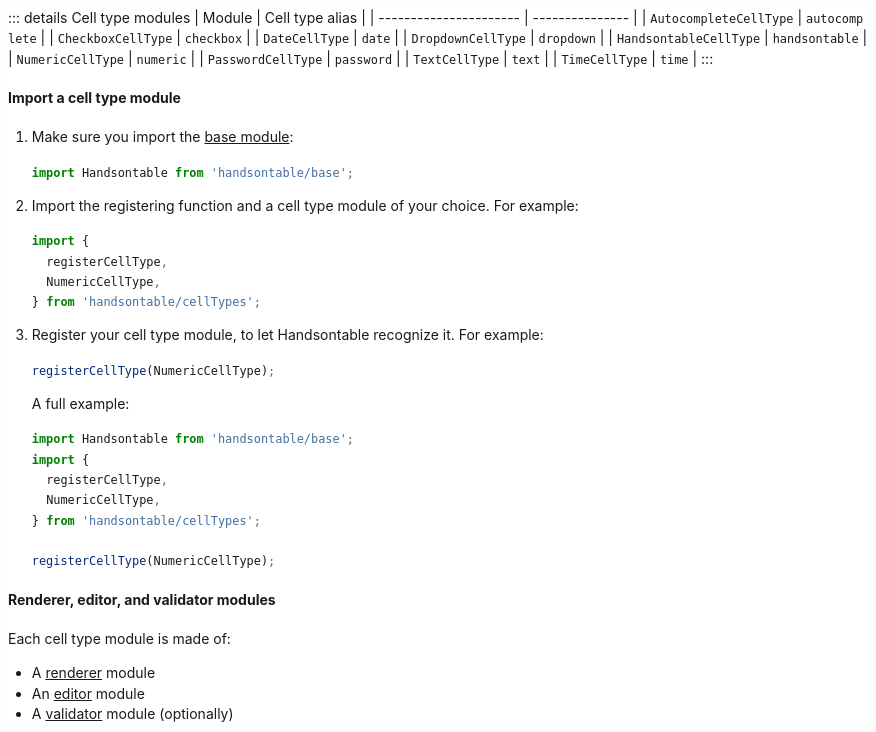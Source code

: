::: details Cell type modules
| Module                 | Cell type alias |
| ---------------------- | --------------- |
| `AutocompleteCellType` | `autocomplete`  |
| `CheckboxCellType`     | `checkbox`      |
| `DateCellType`         | `date`          |
| `DropdownCellType`     | `dropdown`      |
| `HandsontableCellType` | `handsontable`  |
| `NumericCellType`      | `numeric`       |
| `PasswordCellType`     | `password`      |
| `TextCellType`         | `text`          |
| `TimeCellType`         | `time`          |
:::

#### Import a cell type module

1. Make sure you import the [base module](#base-module):
    ```js
    import Handsontable from 'handsontable/base';
    ```
2. Import the registering function and a cell type module of your choice. For example:
    ```js
    import {
      registerCellType,
      NumericCellType,
    } from 'handsontable/cellTypes';
    ```
3. Register your cell type module, to let Handsontable recognize it. For example:
    ```js
    registerCellType(NumericCellType);
    ```

    A full example:

    ```js
    import Handsontable from 'handsontable/base';
    import {
      registerCellType,
      NumericCellType,
    } from 'handsontable/cellTypes';

    registerCellType(NumericCellType);
    ```

#### Renderer, editor, and validator modules

Each cell type module is made of:
- A [renderer](@/guides/cell-functions/cell-renderer.md) module
- An [editor](@/guides/cell-functions/cell-editor.md) module
- A [validator](@/guides/cell-functions/cell-validator.md) module (optionally)
